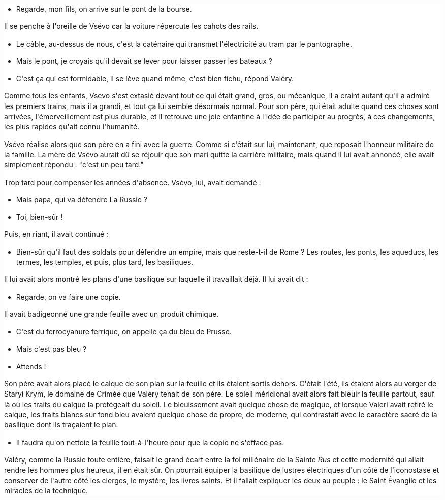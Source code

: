 - Regarde, mon fils, on arrive sur le pont de la bourse.

Il se penche à l'oreille de Vsévo car la voiture répercute les cahots des rails.

- Le câble, au-dessus de nous, c'est la caténaire qui transmet l'électricité au tram par le pantographe.

- Mais le pont, je croyais qu'il devait se lever pour laisser passer les bateaux ?

- C'est ça qui est formidable, il se lève quand même, c'est bien fichu, répond Valéry.

Comme tous les enfants, Vsevo s'est extasié devant tout ce qui était grand, gros, ou mécanique, il a craint autant qu'il a admiré les premiers trains, mais il a grandi, et tout ça lui semble désormais normal. Pour son père, qui était adulte quand ces choses sont arrivées, l'émerveillement est  plus durable, et il retrouve une joie enfantine à l'idée de participer au progrès, à ces changements, les plus rapides qu'ait connu l'humanité.

Vsévo réalise alors que son père en a fini avec la guerre. Comme si c'était sur lui, maintenant, que reposait l'honneur militaire de la famille. La mère de Vsévo aurait dû se réjouir que son mari quitte la carrière militaire, mais quand il lui avait annoncé, elle avait simplement répondu : "c'est un peu tard."

Trop tard pour compenser les années d'absence. Vsévo, lui, avait demandé :

- Mais papa, qui va défendre La Russie ?

- Toi, bien-sûr !

Puis, en riant, il avait continué :

- Bien-sûr qu'il faut des soldats pour défendre un empire, mais que reste-t-il de Rome ? Les routes, les ponts, les aqueducs, les termes, les temples, et puis, plus tard, les basiliques.

Il lui avait alors montré les plans d'une basilique sur laquelle il travaillait déjà. Il lui avait dit :

- Regarde, on va faire une copie.

Il avait badigeonné une grande feuille avec un produit chimique.

- C'est du ferrocyanure ferrique, on appelle ça du bleu de Prusse.

- Mais c'est pas bleu ?

- Attends !

Son père avait alors placé le calque de son plan sur la feuille et ils étaient sortis dehors. C'était l'été, ils étaient alors au verger de Staryi Krym, le domaine de Crimée que Valéry tenait de son père. Le soleil méridional avait alors fait bleuir la feuille partout, sauf là où les traits du calque la protégeait du soleil. Le bleuissement avait quelque chose de magique, et lorsque Valeri avait retiré le calque, les traits blancs sur fond bleu avaient quelque chose de propre, de moderne, qui contrastait avec le caractère sacré de la basilique dont ils traçaient le plan.

- Il faudra qu'on nettoie la feuille tout-à-l'heure pour que la copie ne s'efface pas.

Valéry, comme la Russie toute entière, faisait le grand écart entre la foi millénaire de la Sainte *Rus* et cette modernité qui allait rendre les hommes plus heureux, il en était sûr. On pourrait équiper la basilique de lustres électriques d'un côté de l'iconostase et conserver de l'autre côté les cierges, le mystère, les livres saints. Et il fallait expliquer les deux au peuple : le Saint Évangile et les miracles de la technique.
